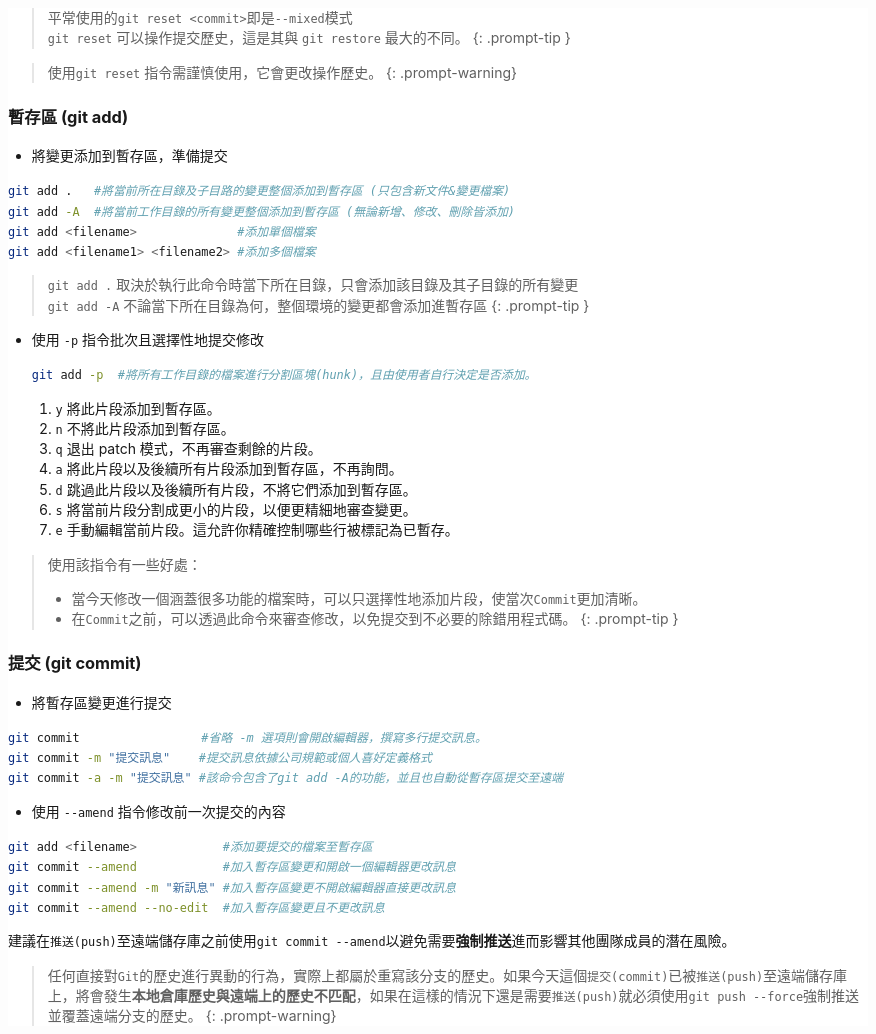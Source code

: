 > 平常使用的`git reset <commit>`即是`--mixed`模式  
> `git reset` 可以操作提交歷史，這是其與 `git restore` 最大的不同。
{: .prompt-tip }

> 使用`git reset` 指令需謹慎使用，它會更改操作歷史。
{: .prompt-warning}

### 暫存區 (git add)
- 將變更添加到暫存區，準備提交
``` bash
git add .   #將當前所在目錄及子目路的變更整個添加到暫存區 (只包含新文件&變更檔案)
git add -A  #將當前工作目錄的所有變更整個添加到暫存區 (無論新增、修改、刪除皆添加) 
git add <filename>              #添加單個檔案
git add <filename1> <filename2> #添加多個檔案
```
> `git add .` 取決於執行此命令時當下所在目錄，只會添加該目錄及其子目錄的所有變更  
> `git add -A` 不論當下所在目錄為何，整個環境的變更都會添加進暫存區
{: .prompt-tip }

- 使用 `-p` 指令批次且選擇性地提交修改
  ``` bash
  git add -p  #將所有工作目錄的檔案進行分割區塊(hunk)，且由使用者自行決定是否添加。
  ```
  1. `y` 將此片段添加到暫存區。
  2. `n` 不將此片段添加到暫存區。
  3. `q` 退出 patch 模式，不再審查剩餘的片段。
  4. `a` 將此片段以及後續所有片段添加到暫存區，不再詢問。
  5. `d` 跳過此片段以及後續所有片段，不將它們添加到暫存區。
  6. `s` 將當前片段分割成更小的片段，以便更精細地審查變更。
  7. `e` 手動編輯當前片段。這允許你精確控制哪些行被標記為已暫存。
  
> 使用該指令有一些好處：  
> - 當今天修改一個涵蓋很多功能的檔案時，可以只選擇性地添加片段，使當次`Commit`更加清晰。
> - 在`Commit`之前，可以透過此命令來審查修改，以免提交到不必要的除錯用程式碼。
{: .prompt-tip }

### 提交 (git commit)
- 將暫存區變更進行提交
``` bash 
git commit                 #省略 -m 選項則會開啟編輯器，撰寫多行提交訊息。
git commit -m "提交訊息"    #提交訊息依據公司規範或個人喜好定義格式
git commit -a -m "提交訊息" #該命令包含了git add -A的功能，並且也自動從暫存區提交至遠端
```

- 使用 `--amend` 指令修改前一次提交的內容
``` bash
git add <filename>            #添加要提交的檔案至暫存區
git commit --amend            #加入暫存區變更和開啟一個編輯器更改訊息
git commit --amend -m "新訊息" #加入暫存區變更不開啟編輯器直接更改訊息
git commit --amend --no-edit  #加入暫存區變更且不更改訊息
```
建議在`推送(push)`至遠端儲存庫之前使用`git commit --amend`以避免需要**強制推送**進而影響其他團隊成員的潛在風險。

> 任何直接對`Git`的歷史進行異動的行為，實際上都屬於重寫該分支的歷史。如果今天這個`提交(commit)`已被`推送(push)`至遠端儲存庫上，將會發生**本地倉庫歷史與遠端上的歷史不匹配**，如果在這樣的情況下還是需要`推送(push)`就必須使用`git push --force`強制推送並覆蓋遠端分支的歷史。
{: .prompt-warning}
